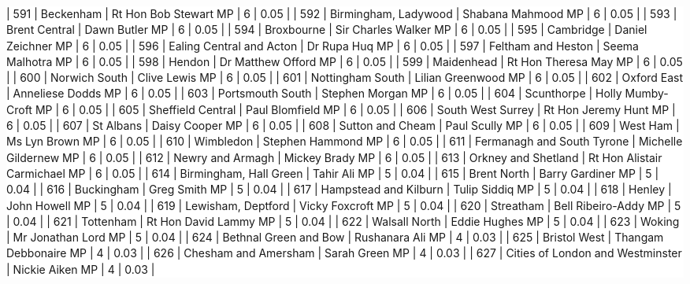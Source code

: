 | 591 | Beckenham | Rt Hon Bob Stewart MP | 6 | 0.05 |
| 592 | Birmingham, Ladywood | Shabana Mahmood MP | 6 | 0.05 |
| 593 | Brent Central | Dawn Butler MP | 6 | 0.05 |
| 594 | Broxbourne | Sir Charles Walker MP | 6 | 0.05 |
| 595 | Cambridge | Daniel Zeichner MP | 6 | 0.05 |
| 596 | Ealing Central and Acton | Dr Rupa Huq MP | 6 | 0.05 |
| 597 | Feltham and Heston | Seema Malhotra MP | 6 | 0.05 |
| 598 | Hendon | Dr Matthew Offord MP | 6 | 0.05 |
| 599 | Maidenhead | Rt Hon Theresa May MP | 6 | 0.05 |
| 600 | Norwich South | Clive Lewis MP | 6 | 0.05 |
| 601 | Nottingham South | Lilian Greenwood MP | 6 | 0.05 |
| 602 | Oxford East | Anneliese Dodds MP | 6 | 0.05 |
| 603 | Portsmouth South | Stephen Morgan MP | 6 | 0.05 |
| 604 | Scunthorpe | Holly Mumby-Croft MP | 6 | 0.05 |
| 605 | Sheffield Central | Paul Blomfield MP | 6 | 0.05 |
| 606 | South West Surrey | Rt Hon Jeremy Hunt MP | 6 | 0.05 |
| 607 | St Albans | Daisy Cooper MP | 6 | 0.05 |
| 608 | Sutton and Cheam | Paul Scully MP | 6 | 0.05 |
| 609 | West Ham | Ms Lyn Brown MP | 6 | 0.05 |
| 610 | Wimbledon | Stephen Hammond MP | 6 | 0.05 |
| 611 | Fermanagh and South Tyrone | Michelle Gildernew MP | 6 | 0.05 |
| 612 | Newry and Armagh | Mickey Brady MP | 6 | 0.05 |
| 613 | Orkney and Shetland | Rt Hon Alistair Carmichael MP | 6 | 0.05 |
| 614 | Birmingham, Hall Green | Tahir Ali MP | 5 | 0.04 |
| 615 | Brent North | Barry Gardiner MP | 5 | 0.04 |
| 616 | Buckingham | Greg Smith MP | 5 | 0.04 |
| 617 | Hampstead and Kilburn | Tulip Siddiq MP | 5 | 0.04 |
| 618 | Henley | John Howell MP | 5 | 0.04 |
| 619 | Lewisham, Deptford | Vicky Foxcroft MP | 5 | 0.04 |
| 620 | Streatham | Bell Ribeiro-Addy MP | 5 | 0.04 |
| 621 | Tottenham | Rt Hon David Lammy MP | 5 | 0.04 |
| 622 | Walsall North | Eddie Hughes MP | 5 | 0.04 |
| 623 | Woking | Mr Jonathan Lord MP | 5 | 0.04 |
| 624 | Bethnal Green and Bow | Rushanara Ali MP | 4 | 0.03 |
| 625 | Bristol West | Thangam Debbonaire MP | 4 | 0.03 |
| 626 | Chesham and Amersham | Sarah Green MP | 4 | 0.03 |
| 627 | Cities of London and Westminster | Nickie Aiken MP | 4 | 0.03 |